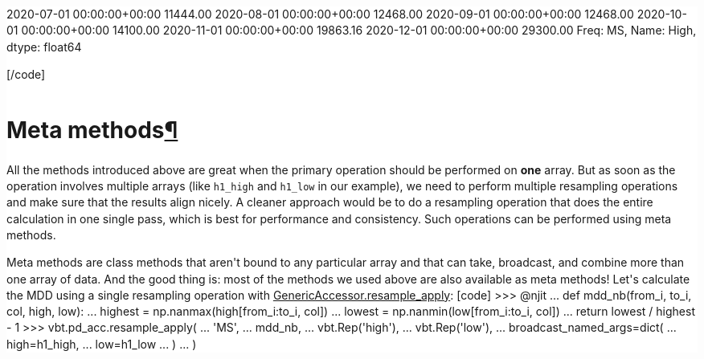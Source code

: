  [](https://vectorbt.pro/pvt_7a467f6b/tutorials/mtf-analysis/aggregation/#__codelineno-10-9)2020-07-01 00:00:00+00:00 11444.00
 [](https://vectorbt.pro/pvt_7a467f6b/tutorials/mtf-analysis/aggregation/#__codelineno-10-10)2020-08-01 00:00:00+00:00 12468.00
 [](https://vectorbt.pro/pvt_7a467f6b/tutorials/mtf-analysis/aggregation/#__codelineno-10-11)2020-09-01 00:00:00+00:00 12468.00
 [](https://vectorbt.pro/pvt_7a467f6b/tutorials/mtf-analysis/aggregation/#__codelineno-10-12)2020-10-01 00:00:00+00:00 14100.00
 [](https://vectorbt.pro/pvt_7a467f6b/tutorials/mtf-analysis/aggregation/#__codelineno-10-13)2020-11-01 00:00:00+00:00 19863.16
 [](https://vectorbt.pro/pvt_7a467f6b/tutorials/mtf-analysis/aggregation/#__codelineno-10-14)2020-12-01 00:00:00+00:00 29300.00
 [](https://vectorbt.pro/pvt_7a467f6b/tutorials/mtf-analysis/aggregation/#__codelineno-10-15)Freq: MS, Name: High, dtype: float64
 
[/code]


# Meta methods[¶](https://vectorbt.pro/pvt_7a467f6b/tutorials/mtf-analysis/aggregation/#meta-methods "Permanent link")

All the methods introduced above are great when the primary operation should be performed on **one** array. But as soon as the operation involves multiple arrays (like `h1_high` and `h1_low` in our example), we need to perform multiple resampling operations and make sure that the results align nicely. A cleaner approach would be to do a resampling operation that does the entire calculation in one single pass, which is best for performance and consistency. Such operations can be performed using meta methods. 

Meta methods are class methods that aren't bound to any particular array and that can take, broadcast, and combine more than one array of data. And the good thing is: most of the methods we used above are also available as meta methods! Let's calculate the MDD using a single resampling operation with [GenericAccessor.resample_apply](https://vectorbt.pro/pvt_7a467f6b/api/generic/accessors/#vectorbtpro.generic.accessors.GenericAccessor.resample_apply):
[code] 
 [](https://vectorbt.pro/pvt_7a467f6b/tutorials/mtf-analysis/aggregation/#__codelineno-11-1)>>> @njit 
 [](https://vectorbt.pro/pvt_7a467f6b/tutorials/mtf-analysis/aggregation/#__codelineno-11-2)... def mdd_nb(from_i, to_i, col, high, low): 
 [](https://vectorbt.pro/pvt_7a467f6b/tutorials/mtf-analysis/aggregation/#__codelineno-11-3)... highest = np.nanmax(high[from_i:to_i, col]) 
 [](https://vectorbt.pro/pvt_7a467f6b/tutorials/mtf-analysis/aggregation/#__codelineno-11-4)... lowest = np.nanmin(low[from_i:to_i, col])
 [](https://vectorbt.pro/pvt_7a467f6b/tutorials/mtf-analysis/aggregation/#__codelineno-11-5)... return lowest / highest - 1 
 [](https://vectorbt.pro/pvt_7a467f6b/tutorials/mtf-analysis/aggregation/#__codelineno-11-6)
 [](https://vectorbt.pro/pvt_7a467f6b/tutorials/mtf-analysis/aggregation/#__codelineno-11-7)>>> vbt.pd_acc.resample_apply( 
 [](https://vectorbt.pro/pvt_7a467f6b/tutorials/mtf-analysis/aggregation/#__codelineno-11-8)... 'MS',
 [](https://vectorbt.pro/pvt_7a467f6b/tutorials/mtf-analysis/aggregation/#__codelineno-11-9)... mdd_nb,
 [](https://vectorbt.pro/pvt_7a467f6b/tutorials/mtf-analysis/aggregation/#__codelineno-11-10)... vbt.Rep('high'), 
 [](https://vectorbt.pro/pvt_7a467f6b/tutorials/mtf-analysis/aggregation/#__codelineno-11-11)... vbt.Rep('low'),
 [](https://vectorbt.pro/pvt_7a467f6b/tutorials/mtf-analysis/aggregation/#__codelineno-11-12)... broadcast_named_args=dict( 
 [](https://vectorbt.pro/pvt_7a467f6b/tutorials/mtf-analysis/aggregation/#__codelineno-11-13)... high=h1_high,
 [](https://vectorbt.pro/pvt_7a467f6b/tutorials/mtf-analysis/aggregation/#__codelineno-11-14)... low=h1_low
 [](https://vectorbt.pro/pvt_7a467f6b/tutorials/mtf-analysis/aggregation/#__codelineno-11-15)... )
 [](https://vectorbt.pro/pvt_7a467f6b/tutorials/mtf-analysis/aggregation/#__codelineno-11-16)... )